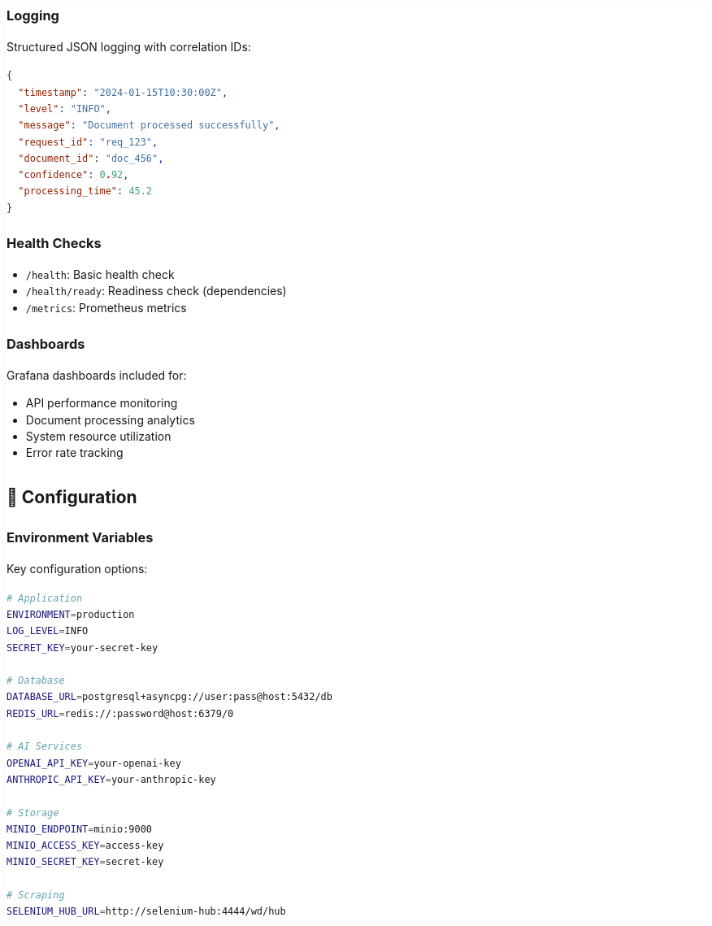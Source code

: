 ### **Logging**

Structured JSON logging with correlation IDs:

```json
{
  "timestamp": "2024-01-15T10:30:00Z",
  "level": "INFO",
  "message": "Document processed successfully",
  "request_id": "req_123",
  "document_id": "doc_456",
  "confidence": 0.92,
  "processing_time": 45.2
}
```

### **Health Checks**

- `/health`: Basic health check
- `/health/ready`: Readiness check (dependencies)
- `/metrics`: Prometheus metrics

### **Dashboards**

Grafana dashboards included for:
- API performance monitoring
- Document processing analytics
- System resource utilization
- Error rate tracking

## 🔧 **Configuration**

### **Environment Variables**

Key configuration options:

```bash
# Application
ENVIRONMENT=production
LOG_LEVEL=INFO
SECRET_KEY=your-secret-key

# Database
DATABASE_URL=postgresql+asyncpg://user:pass@host:5432/db
REDIS_URL=redis://:password@host:6379/0

# AI Services
OPENAI_API_KEY=your-openai-key
ANTHROPIC_API_KEY=your-anthropic-key

# Storage
MINIO_ENDPOINT=minio:9000
MINIO_ACCESS_KEY=access-key
MINIO_SECRET_KEY=secret-key

# Scraping
SELENIUM_HUB_URL=http://selenium-hub:4444/wd/hub
```
